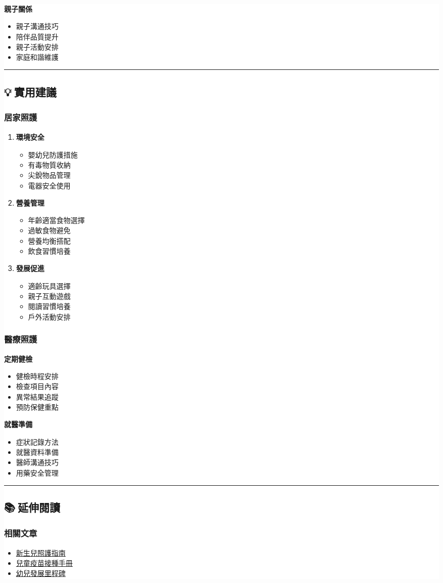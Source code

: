 **親子關係**
- 親子溝通技巧
- 陪伴品質提升
- 親子活動安排
- 家庭和諧維護

---

## 💡 實用建議

### 居家照護

1. **環境安全**
   - 嬰幼兒防護措施
   - 有毒物質收納
   - 尖銳物品管理
   - 電器安全使用

2. **營養管理**
   - 年齡適當食物選擇
   - 過敏食物避免
   - 營養均衡搭配
   - 飲食習慣培養

3. **發展促進**
   - 適齡玩具選擇
   - 親子互動遊戲
   - 閱讀習慣培養
   - 戶外活動安排

### 醫療照護

**定期健檢**
- 健檢時程安排
- 檢查項目內容
- 異常結果追蹤
- 預防保健重點

**就醫準備**
- 症狀記錄方法
- 就醫資料準備
- 醫師溝通技巧
- 用藥安全管理

---

## 📚 延伸閱讀

### 相關文章
- [新生兒照護指南](連結)
- [兒童疫苗接種手冊](連結)
- [幼兒發展里程碑](連結)
